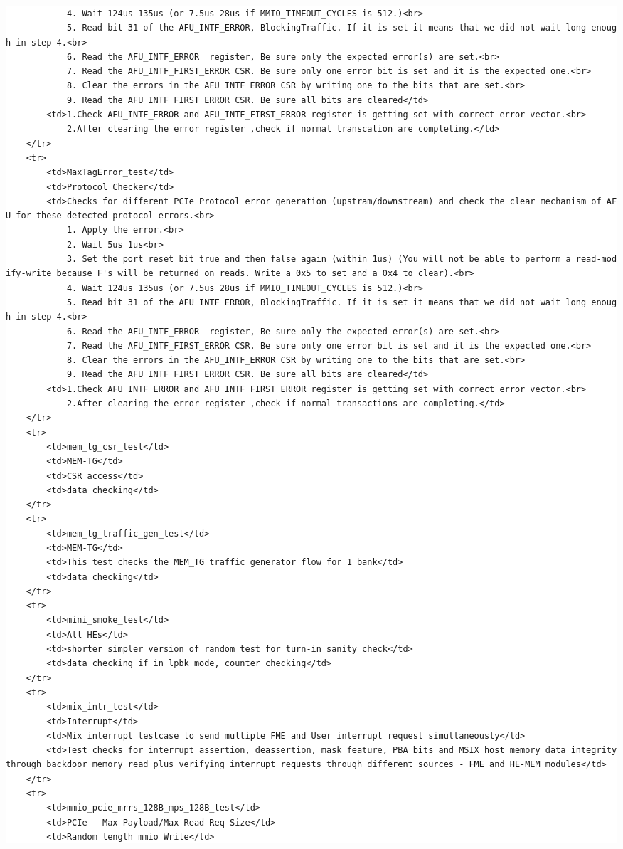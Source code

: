                 4. Wait 124us 135us (or 7.5us 28us if MMIO_TIMEOUT_CYCLES is 512.)<br>
                5. Read bit 31 of the AFU_INTF_ERROR, BlockingTraffic. If it is set it means that we did not wait long enough in step 4.<br>
                6. Read the AFU_INTF_ERROR  register, Be sure only the expected error(s) are set.<br>
                7. Read the AFU_INTF_FIRST_ERROR CSR. Be sure only one error bit is set and it is the expected one.<br>
                8. Clear the errors in the AFU_INTF_ERROR CSR by writing one to the bits that are set.<br>
                9. Read the AFU_INTF_FIRST_ERROR CSR. Be sure all bits are cleared</td>
            <td>1.Check AFU_INTF_ERROR and AFU_INTF_FIRST_ERROR register is getting set with correct error vector.<br>
                2.After clearing the error register ,check if normal transcation are completing.</td>
        </tr>
        <tr>
            <td>MaxTagError_test</td>
            <td>Protocol Checker</td>
            <td>Checks for different PCIe Protocol error generation (upstram/downstream) and check the clear mechanism of AFU for these detected protocol errors.<br>
                1. Apply the error.<br>
                2. Wait 5us 1us<br>
                3. Set the port reset bit true and then false again (within 1us) (You will not be able to perform a read-modify-write because F's will be returned on reads. Write a 0x5 to set and a 0x4 to clear).<br>
                4. Wait 124us 135us (or 7.5us 28us if MMIO_TIMEOUT_CYCLES is 512.)<br>
                5. Read bit 31 of the AFU_INTF_ERROR, BlockingTraffic. If it is set it means that we did not wait long enough in step 4.<br>
                6. Read the AFU_INTF_ERROR  register, Be sure only the expected error(s) are set.<br>
                7. Read the AFU_INTF_FIRST_ERROR CSR. Be sure only one error bit is set and it is the expected one.<br>
                8. Clear the errors in the AFU_INTF_ERROR CSR by writing one to the bits that are set.<br>
                9. Read the AFU_INTF_FIRST_ERROR CSR. Be sure all bits are cleared</td>
            <td>1.Check AFU_INTF_ERROR and AFU_INTF_FIRST_ERROR register is getting set with correct error vector.<br>
                2.After clearing the error register ,check if normal transactions are completing.</td>
        </tr> 
        <tr>
            <td>mem_tg_csr_test</td>
            <td>MEM-TG</td>
            <td>CSR access</td>
            <td>data checking</td>
        </tr>
        <tr>
            <td>mem_tg_traffic_gen_test</td>
            <td>MEM-TG</td>
            <td>This test checks the MEM_TG traffic generator flow for 1 bank</td>
            <td>data checking</td>
        </tr>
        <tr>
            <td>mini_smoke_test</td>
            <td>All HEs</td>
            <td>shorter simpler version of random test for turn-in sanity check</td>
            <td>data checking if in lpbk mode, counter checking</td>
        </tr>
        <tr>
            <td>mix_intr_test</td>
            <td>Interrupt</td>
            <td>Mix interrupt testcase to send multiple FME and User interrupt request simultaneously</td>
            <td>Test checks for interrupt assertion, deassertion, mask feature, PBA bits and MSIX host memory data integrity through backdoor memory read plus verifying interrupt requests through different sources - FME and HE-MEM modules</td>
        </tr>
        <tr>
            <td>mmio_pcie_mrrs_128B_mps_128B_test</td>
            <td>PCIe - Max Payload/Max Read Req Size</td>
            <td>Random length mmio Write</td>